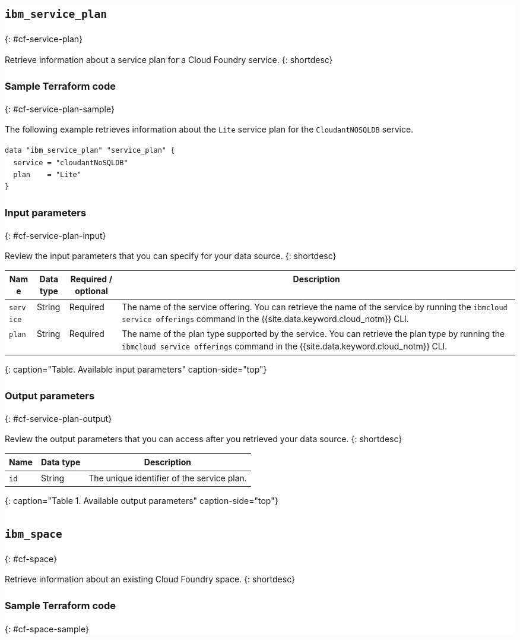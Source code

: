 
## `ibm_service_plan`
{: #cf-service-plan}

Retrieve information about a service plan for a Cloud Foundry service. 
{: shortdesc}

### Sample Terraform code
{: #cf-service-plan-sample}

The following example retrieves information about the `Lite` service plan for the `CloudantNOSQLDB` service. 

```
data "ibm_service_plan" "service_plan" {
  service = "cloudantNoSQLDB"
  plan    = "Lite"
}
```

### Input parameters
{: #cf-service-plan-input}

Review the input parameters that you can specify for your data source. 
{: shortdesc}

|Name|Data type|Required / optional|Description|
|----|-----------|------------|-----------------------------|
|`service`|String| Required|The name of the service offering. You can retrieve the name of the service by running the `ibmcloud service offerings` command in the {{site.data.keyword.cloud_notm}} CLI.|
|`plan`|String|Required| The name of the plan type supported by the service. You can retrieve the plan type by running the `ibmcloud service offerings` command in the {{site.data.keyword.cloud_notm}} CLI.|
{: caption="Table. Available input parameters" caption-side="top"}

### Output parameters
{: #cf-service-plan-output}

Review the output parameters that you can access after you retrieved your data source. 
{: shortdesc}

|Name|Data type|Description|
|----|-----------|----------|
|`id`|String|The unique identifier of the service plan.  |
{: caption="Table 1. Available output parameters" caption-side="top"}



## `ibm_space`
{: #cf-space}

Retrieve information about an existing Cloud Foundry space.
{: shortdesc}

### Sample Terraform code
{: #cf-space-sample}

